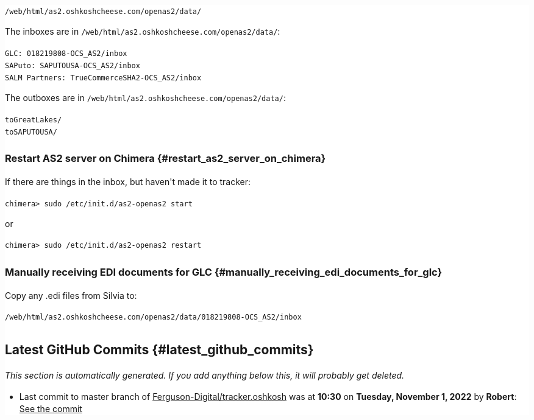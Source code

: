`/web/html/as2.oshkoshcheese.com/openas2/data/`

The inboxes are in `/web/html/as2.oshkoshcheese.com/openas2/data/`:

`GLC: 018219808-OCS_AS2/inbox`\
`SAPuto: SAPUTOUSA-OCS_AS2/inbox`\
`SALM Partners: TrueCommerceSHA2-OCS_AS2/inbox`

The outboxes are in `/web/html/as2.oshkoshcheese.com/openas2/data/`:

`toGreatLakes/`\
`toSAPUTOUSA/`

### Restart AS2 server on Chimera {#restart_as2_server_on_chimera}

If there are things in the inbox, but haven\'t made it to tracker:

`chimera> sudo /etc/init.d/as2-openas2 start`

or

`chimera> sudo /etc/init.d/as2-openas2 restart`

### Manually receiving EDI documents for GLC {#manually_receiving_edi_documents_for_glc}

Copy any .edi files from Silvia to:

`/web/html/as2.oshkoshcheese.com/openas2/data/018219808-OCS_AS2/inbox`

## Latest GitHub Commits {#latest_github_commits}

*This section is automatically generated. If you add anything below
this, it will probably get deleted.*

- Last commit to master branch of
  [Ferguson-Digital/tracker.oshkosh](https://github.com/Ferguson-Digital/tracker.oshkosh)
  was at **10:30** on **Tuesday, November 1, 2022** by **Robert**: [See
  the
  commit](https://github.com/Ferguson-Digital/tracker.oshkosh/commit/35954bfaa843dbea364c59648c757027f5d3061d)

